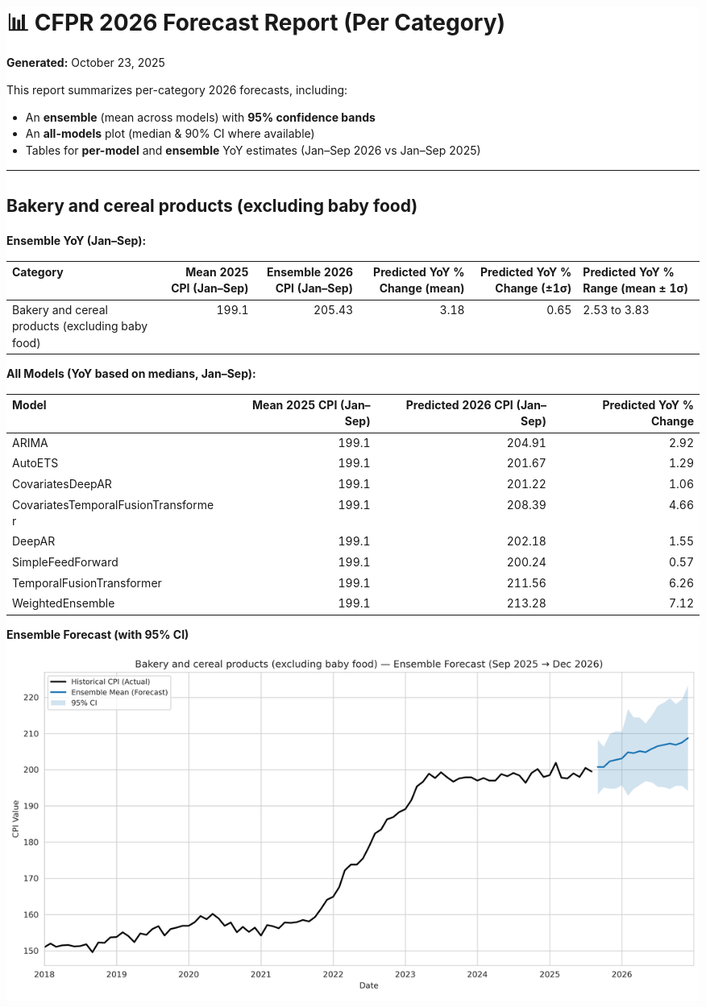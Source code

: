 # 📊 CFPR 2026 Forecast Report (Per Category)
**Generated:** October 23, 2025

This report summarizes per-category 2026 forecasts, including:
- An **ensemble** (mean across models) with **95% confidence bands**
- An **all-models** plot (median & 90% CI where available)
- Tables for **per-model** and **ensemble** YoY estimates (Jan–Sep 2026 vs Jan–Sep 2025)

---

## Bakery and cereal products (excluding baby food)

**Ensemble YoY (Jan–Sep):**

| Category                                         |   Mean 2025 CPI (Jan–Sep) |   Ensemble 2026 CPI (Jan–Sep) |   Predicted YoY % Change (mean) |   Predicted YoY % Change (±1σ) | Predicted YoY % Range (mean ± 1σ)   |
|:-------------------------------------------------|--------------------------:|------------------------------:|--------------------------------:|-------------------------------:|:------------------------------------|
| Bakery and cereal products (excluding baby food) |                     199.1 |                        205.43 |                            3.18 |                           0.65 | 2.53 to 3.83                        |

**All Models (YoY based on medians, Jan–Sep):**

| Model                               |   Mean 2025 CPI (Jan–Sep) |   Predicted 2026 CPI (Jan–Sep) |   Predicted YoY % Change |
|:------------------------------------|--------------------------:|-------------------------------:|-------------------------:|
| ARIMA                               |                     199.1 |                         204.91 |                     2.92 |
| AutoETS                             |                     199.1 |                         201.67 |                     1.29 |
| CovariatesDeepAR                    |                     199.1 |                         201.22 |                     1.06 |
| CovariatesTemporalFusionTransformer |                     199.1 |                         208.39 |                     4.66 |
| DeepAR                              |                     199.1 |                         202.18 |                     1.55 |
| SimpleFeedForward                   |                     199.1 |                         200.24 |                     0.57 |
| TemporalFusionTransformer           |                     199.1 |                         211.56 |                     6.26 |
| WeightedEnsemble                    |                     199.1 |                         213.28 |                     7.12 |

**Ensemble Forecast (with 95% CI)**

![Bakery and cereal products (excluding baby food) Ensemble](figures/Bakery_and_cereal_products_(excluding_baby_food)_ensemble.png)
